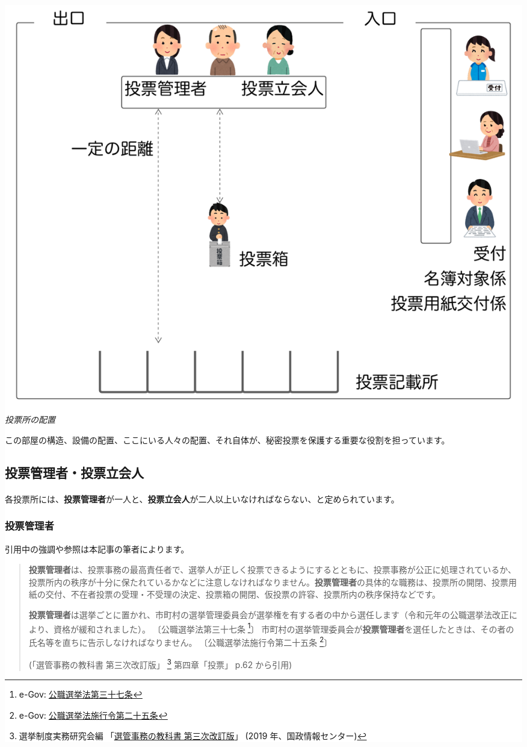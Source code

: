 ![投票所の設備配置の例。入口近くに受付、名簿対象係、投票用紙交付係がいる。部屋の中央付近に投票箱があり、それを挟むように、一方に投票記載所、もう一方に投票管理者と投票立会人がいる。投票管理者と投票立会人から、投票箱や投票記載所の間には、一定の距離が開けられている。](/images/polling_place.png)
*投票所の配置*

この部屋の構造、設備の配置、ここにいる人々の配置、それ自体が、秘密投票を保護する重要な役割を担っています。

投票管理者・投票立会人
-----------------------

各投票所には、**投票管理者**が一人と、**投票立会人**が二人以上いなければならない、と定められています。

### 投票管理者

引用中の強調や参照は本記事の筆者によります。

> **投票管理者**は、投票事務の最高責任者で、選挙人が正しく投票できるようにするとともに、投票事務が公正に処理されているか、投票所内の秩序が十分に保たれているかなどに注意しなければなりません。**投票管理者**の具体的な職務は、投票所の開閉、投票用紙の交付、不在者投票の受理・不受理の決定、投票箱の開閉、仮投票の許容、投票所内の秩序保持などです。
>
> **投票管理者**は選挙ごとに置かれ、市町村の選挙管理委員会が選挙権を有する者の中から選任します（令和元年の公職選挙法改正により、資格が緩和されました）。 〔公職選挙法第三十七条 [^act-37]〕 市町村の選挙管理委員会が**投票管理者**を選任したときは、その者の氏名等を直ちに告示しなければなりません。 〔公職選挙法施行令第二十五条 [^order-25]〕
>
> (「選管事務の教科書 第三次改訂版」 [^operation-textbook] 第四章「投票」 p.62 から引用)


[^blaming]: 「○○党が古いから、政治家が古いから、オンライン投票にすると○○党に不利になるから、オンライン投票が進まない」みたいな主張は、[旧 Twitter](https://twitter.com/) あたりでもよく見かけるやつですね。
[^author-voice]: 「さも客観的な事実かのように書いてあるけど、これは筆者個人の意見や憶測ではないのか」という記述がありましたら、ぜひお知らせください。
[^denshi-touhyou-hou]: e-Gov: [地方公共団体の議会の議員及び長の選挙に係る電磁的記録式投票機を用いて行う投票方法等の特例に関する法律](https://elaws.e-gov.go.jp/document?lawid=413AC0000000147)
[^wikipedia-denshi-touhyou-hou]: [Wikipedia (ja): 地方公共団体の議会の議員及び長の選挙に係る電磁的記録式投票機を用いて行う投票方法等の特例に関する法律](https://ja.wikipedia.org/wiki/%E5%9C%B0%E6%96%B9%E5%85%AC%E5%85%B1%E5%9B%A3%E4%BD%93%E3%81%AE%E8%AD%B0%E4%BC%9A%E3%81%AE%E8%AD%B0%E5%93%A1%E5%8F%8A%E3%81%B3%E9%95%B7%E3%81%AE%E9%81%B8%E6%8C%99%E3%81%AB%E4%BF%82%E3%82%8B%E9%9B%BB%E7%A3%81%E7%9A%84%E8%A8%98%E9%8C%B2%E5%BC%8F%E6%8A%95%E7%A5%A8%E6%A9%9F%E3%82%92%E7%94%A8%E3%81%84%E3%81%A6%E8%A1%8C%E3%81%86%E6%8A%95%E7%A5%A8%E6%96%B9%E6%B3%95%E7%AD%89%E3%81%AE%E7%89%B9%E4%BE%8B%E3%81%AB%E9%96%A2%E3%81%99%E3%82%8B%E6%B3%95%E5%BE%8B)
[^wikipedia-denshi-touhyou]: [Wikipedia (ja): 電子投票](https://ja.wikipedia.org/wiki/%E9%9B%BB%E5%AD%90%E6%8A%95%E7%A5%A8)
[^wikipedia-electronic-voting]: [Wikipedia (en): Electronic voting](https://en.wikipedia.org/wiki/Electronic_voting)
[^internet-senkyo-undou]: [Wikipedia (ja): インターネット選挙運動](https://ja.wikipedia.org/wiki/%E3%82%A4%E3%83%B3%E3%82%BF%E3%83%BC%E3%83%8D%E3%83%83%E3%83%88%E9%81%B8%E6%8C%99%E9%81%8B%E5%8B%95)
[^wikipedia-himitsu-touhyou]: [Wikipedia (ja): 秘密投票](https://ja.wikipedia.org/wiki/%E7%A7%98%E5%AF%86%E6%8A%95%E7%A5%A8)
[^wikipedia-secret-ballot]: [Wikipedia (en): Secret ballot](https://en.wikipedia.org/wiki/Secret_ballot)
[^universal-declaration-of-human-rights]: "[Universal Declaration of Human Rights](https://www.un.org/en/about-us/universal-declaration-of-human-rights)" (December 10, 1948, United Nations)
[^universal-declaration-of-human-rights-translation]: 「[世界人権宣言（仮訳文）](https://www.mofa.go.jp/mofaj/gaiko/udhr/index.html)」 (外務省)
[^wikipedia-five-principles]: [Wikipedia (ja): 選挙の五大公理](https://ja.wikipedia.org/wiki/%E9%81%B8%E6%8C%99#%E9%81%B8%E6%8C%99%E3%81%AE%E7%A8%AE%E5%88%A5)
[^five-principles]: もっとも、この「選挙の五大公理」については、そのすべてが公職選挙の要件として国際的に認知されているわけではなさそうです。選挙の五大公理とは、普通選挙、平等選挙、直接選挙、秘密選挙、自由選挙、だそうですが、世界人権宣言に書かれているのは普通選挙、平等選挙、秘密選挙のみです。他の二つに沿わない公職選挙をやっている国は先進国にもけっこうあり、たとえばフランス・オーストリアの上院選挙やアメリカ合衆国の大統領選挙は「直接選挙」の対になる「間接選挙」ですし、「自由選挙」と対になる「強制選挙 (義務投票)」をやっている国は数多くあります。
[^senkyo-hou-shousetsu]: 美濃部達吉: 「[選挙法詳説](http://www.yuhikaku.co.jp/books/detail/4641913315)」 (1946 年、有斐閣)
[^sankei-referendum]: 『[「ヘルソン住民投票なら停戦交渉停止」とウクライナ大統領](https://www.sankei.com/article/20220424-JHW7RDFMLNJBDPEHTF55ZRVZHI/)』 (2022 年 4 月 24 日、産経新聞)
[^bbc-referendum]: 『[ウクライナ「住民投票」、ロシア兵が戸別訪問で編入の賛否を「集計」と現地住民](https://www.bbc.com/japanese/63018218)』 (2022 年 9 月 24 日、イギリス BBC)
[^ashley-belanger-mit-2020]: Ashley Belanger: "[3 Questions: Ron Rivest on trusting electronic voting systems](https://news.mit.edu/2020/3-questions-ron-rivest-trusting-electronic-voting-systems-0226)" (February 26, 2020, MIT News)
[^charlotte-jee-2019]: シャーロット・ジー: 『[スイスの電子投票システムで「票のすり替え」ができる重大欠陥](https://www.technologyreview.jp/nl/a-major-flaw-has-been-found-in-switzerlands-online-voting-system/)』 (2019 年 3 月 13 日, MIT Technology Review)
[^nikkei-xtech-suzuki-2000-1]: 鈴木 亨: 「[インターネットが政治を変える日---暗号技術による電子投票の未来（前編）](https://xtech.nikkei.com/it/free/ITPro/OPINION/20000917/9/)」 (2000 年 7 月 4 日、日経クロステック)
[^nikkei-xtech-suzuki-2000-2]: 鈴木 亨: 「[インターネットが政治を変える日---暗号技術による電子投票の未来（後編）](https://xtech.nikkei.com/it/free/ITPro/OPINION/20000917/8/)」 (2000 年 7 月 5 日、日経クロステック)
[^mike-orcutt-2016]: Mike Orcutt: 「[民主主義を破壊したい？ インターネット投票でどうぞ](https://www.technologyreview.jp/s/5705/internet-voting-leaves-out-a-cornerstone-of-democracy-the-secret-ballot/)」 (2016 年 8 月 18 日, MIT Technology Review)
[^nec-2019]: 「[ネット投票は実現するのか！？従来の選挙を一変するオンライン選挙の可能性](https://wisdom.nec.com/ja/technology/2019032701/index.html)」 (2019 年 3 月 27 日, NEC)
[^act-44]: e-Gov: [公職選挙法第四十四条](https://elaws.e-gov.go.jp/document?lawid=325AC1000000100#Mp-At_44)
[^operation-textbook]: 選挙制度実務研究会編 「[選管事務の教科書 第三次改訂版](https://www.kokuseijoho.jp/newbook/978-4-87760-265-9-2/)」 (2019 年、国政情報センター)
[^soumu-000524047]: 「[現行の投開票の仕組み・投票しにくい状況にある選挙人の投票環境向上・選挙における選挙人等の負担軽減、管理執行の合理化 (PDF)](https://www.soumu.go.jp/main_content/000524047.pdf)」 (2019 年、総務省資料) ([2019 年の記事](https://column.ifis.co.jp/toshicolumn/haradatakeo/103639)からリンクがあり、また PDF のメタデータには 2017-12-22 09:20:37 作成 / 2017-12-22 10:19:32 更新とある (本記事コメントより情報提供))
[^act-37]: e-Gov: [公職選挙法第三十七条](https://elaws.e-gov.go.jp/document?lawid=325AC1000000100#Mp-At_37z)
[^order-25]: e-Gov: [公職選挙法施行令第二十五条](https://elaws.e-gov.go.jp/document?lawid=325CO0000000089#Mp-At_25)
[^soumu-senkyo-kanri-kikan-6]: 総務省: [選挙管理機関 6. 投票管理者](https://www.soumu.go.jp/senkyo/senkyo_s/naruhodo/naruhodo06.html#chapter6)
[^act-38]: e-Gov: [公職選挙法第三十八条](https://elaws.e-gov.go.jp/document?lawid=325AC1000000100#Mp-At_38)
[^act-48-2]: e-Gov: [公職選挙法第四十八条の二](https://elaws.e-gov.go.jp/document?lawid=325AC1000000100#Mp-At_48_2)
[^soumu-senkyo-kanri-kikan-8]: 総務省: [選挙管理機関 8. 投票立会人](https://www.soumu.go.jp/senkyo/senkyo_s/naruhodo/naruhodo06.html#chapter8)
[^tachiainin]: もっとも、投票立会人の選任プロセスは各地の自治体・選挙管理委員会ごとに異なっており、選挙管理委員会によっては「それはちょっと透明性に欠けるのでは…」という例も少なくはないようです。これはこれで問題かとは思います。
[^voting-place-distance-law]: 投票所における距離の設定について明確な基準となる法令などをご存知の方は、ぜひ教えてください。
[^act-228]: e-Gov: [公職選挙法第二百二十八条](https://elaws.e-gov.go.jp/document?lawid=325AC1000000100#Mp-At_228)
[^order-32]: e-Gov: [公職選挙法施行令第三十二条](https://elaws.e-gov.go.jp/document?lawid=325CO0000000089#Mp-At_32)
[^human-limitation]: 物理的な距離による投票所の設計は、現代人類の認知能力の限界をうまく利用して実現されている、という見方もできるかもしれません。もし [Augmented Human](https://en.wikipedia.org/wiki/Human_enhancement) のような人間の能力を直接拡張する手法が広く一般に普及すると、投票所方式が秘密投票の保護として機能しなくなっていく将来はあるかもしれませんね。
[^matsuo]: Shin'ichiro Matsuo: 「[投票ブースの役割とオラクル問題：インターネット選挙とレシートフリー](https://medium.com/@ShinichiroMatsuo/%E6%8A%95%E7%A5%A8%E3%83%96%E3%83%BC%E3%82%B9%E3%81%AE%E5%BD%B9%E5%89%B2%E3%81%A8%E3%82%AA%E3%83%A9%E3%82%AF%E3%83%AB%E5%95%8F%E9%A1%8C-%E3%82%A4%E3%83%B3%E3%82%BF%E3%83%BC%E3%83%8D%E3%83%83%E3%83%88%E9%81%B8%E6%8C%99%E3%81%A8%E3%83%AC%E3%82%B7%E3%83%BC%E3%83%88%E3%83%95%E3%83%AA%E3%83%BC-cbb737c00c87)」 (2020 年 7 月 6 日)
[^stoc-1994-receipt-free]: Receipt-free という概念を最初に提唱した [Josh Benaloh, Dwight Tuinstra: "Receipt-free secret-ballot elections" (STOC 1994)](https://dl.acm.org/doi/10.1145/195058.195407) を忠実に解釈すると Receipt-free は「選挙人が自身の投票内容を第三者に証明できない」ことのみをその定義としていますが、本記事の後段では「開票者に悪意があれば見えてしまう」状態も Receipt-free ではないとしており、これは Receipt-free の解釈を若干拡張しているともいえます。ですが、ただでさえややこしい本記事が、新しい定義を持ち出すとさらにややこしくなりそうなこと、また STOC 1994 の論文は「投票システム側がいくら投票の秘密を担保していても選挙人が証拠を持ち帰れてしまったらダメだよ」というのが趣旨であり「開票者に見えてしまう」のは Receipt-free の前提条件とも解釈できることから、本記事では Receipt-free という用語を若干拡張した定義のまま用いることとしました。
[^nikkei-oishi-2016]: 大石 格: 「[買収の秘策は「白票送り」](https://www.nikkei.com/article/DGXMZO03581270U6A610C1000000/)」 (2016 年 6 月 15 日、日本経済新聞)
[^rigging-next49]: next49: 「[投票用紙の撮影が禁止の理由は票の売買・投票先の強制防止のためでしょ？](https://next49.hatenadiary.jp/entry/20130720/p1)」 (2013 年 7 月 20 日)
[^gifu-np]: 「[投票用紙を１人に２枚交付、２回ミスしたか　白川町議選](https://www.gifu-np.co.jp/articles/-/3698)」 (2021 年 8 月 23 日、岐阜新聞)
[^rigging-asahi]: 「[誰に投票したか、証拠撮影させた？　過熱する沖縄知事選](https://www.asahi.com/articles/ASL9P5CLSL9PTIPE01V.html)」 (2018 年 9 月 22 日、朝日新聞)
[^eraser]: 投票用紙への記入は鉛筆なので、写真を撮ったあとで消しゴムで消して書き直してからの投票はできるんですが…。
[^bunshun-rigged]: 小池 新: 『[「私のしたことは間違っていたのでしょうか？」参院補選での選挙違反を告発した女子高生…一家を待ち受けていた“重すぎる報酬”](https://bunshun.jp/articles/-/46289)』 (2021 年 6 月 20 日、文春オンライン)
[^itmedia-zero]: 宮原れい: 「[参院選で「零票確認ガチ勢」のツイートが盛り上がる　朝5時ごろから並ぶ一番乗りの“ガチ勢”たちが楽しそう](https://nlab.itmedia.co.jp/nl/articles/1907/21/news024.html)」 (2019 年 7 月 21 日、ねとらぼ)
[^wikipedia-zero]: [Wikipedia (ja): 零票確認](https://ja.wikipedia.org/wiki/%E9%9B%B6%E7%A5%A8%E7%A2%BA%E8%AA%8D)
[^order-34]: e-Gov: [公職選挙法施行令第三十四条](https://elaws.e-gov.go.jp/document?lawid=325CO0000000089#Mp-At_34)
[^soumu-touhyou-seido-1]: [投票制度 1. 期日前投票制度](https://www.soumu.go.jp/senkyo/senkyo_s/naruhodo/naruhodo05.html#chapter1) (総務省)
[^order-48-2]: 選挙の当日に次の各号に掲げる事由のいずれかに該当すると見込まれる選挙人の投票については、第四十四条第一項の規定にかかわらず、当該選挙の期日の公示又は告示があつた日の翌日から選挙の期日の前日までの間、期日前投票所において、行わせることができる。 ([公職選挙法第四十八条の二](https://elaws.e-gov.go.jp/document?lawid=325AC1000000100#Mp-At_48_2))
[^kijitsumae-wikipedia]: [Wikipedia (ja): 期日前投票制度](https://ja.wikipedia.org/wiki/%E6%9C%9F%E6%97%A5%E5%89%8D%E6%8A%95%E7%A5%A8%E5%88%B6%E5%BA%A6)
[^kijitsumae-soumu]: [期日前投票制度の概要・メリット](https://www.soumu.go.jp/senkyo/senkyo_s/news/touhyou/kijitsumae/kijitsumae01.html) (総務省)
[^soumu-kijitsumae-sousetsu]: [期日前投票制度の創設について](https://www.soumu.go.jp/senkyo/senkyo_s/news/touhyou/kijitsumae/index.html) (総務省)
[^kijitsumae-zero]: [Wikipedia (ja): 零票確認](https://ja.wikipedia.org/wiki/%E9%9B%B6%E7%A5%A8%E7%A2%BA%E8%AA%8D)からですが、よりよい参照先をご存じの方はぜひ教えていただけたらと思います。
[^kijitsumae-only-one]: 「その期日前投票所で期日前投票をしたのが一人しかいなかった」のような状況だとそうでもありませんが、それは「その投票所で投票日当日投票をしたのが一人しかいなかった」でも同様です。
[^soumu-touhyou-seido-2]: [投票制度 2. 不在者投票制度](https://www.soumu.go.jp/senkyo/senkyo_s/naruhodo/naruhodo05.html#chapter2) (総務省)
[^fuzaisha-types]: 筆者の力不足により、すべては網羅できていないかもしれません。
[^soumu-touhyou-seido-4]: [投票制度 4. 在外選挙制度](https://www.soumu.go.jp/senkyo/senkyo_s/naruhodo/naruhodo05.html#chapter4) (総務省)
[^wikipedia-zaigai-action]: [Wikipedia (ja): 在外日本人選挙権訴訟](https://ja.wikipedia.org/wiki/%E5%9C%A8%E5%A4%96%E6%97%A5%E6%9C%AC%E4%BA%BA%E9%81%B8%E6%8C%99%E6%A8%A9%E8%A8%B4%E8%A8%9F)
[^zaigai-last-address-1994]: 注: 1994 年 5 月 1 日以降に出国した人であれば。
[^zaigai-last-address-decentralized]: 在外選挙くらいは中央で管理したほうがさすがに楽そうにも思えますが、これもやはり権限を特定少数に集中させないための意図的な設計なのかもしれません。 (これは特に出典のない筆者の想像です)
[^double-envelop-cite]: この二重封筒方式自体やその歴史を解説した文献とか、どなたかご存じないでしょうか。
[^sakuragawa-double-envelop]: [桜川市公式ホームページ | FAQ ～よくある質問集～ 【生活・手続き】 | Q. なぜ、不在者投票では、二重の封筒を使うのですか？](https://www.city.sakuragawa.lg.jp/faq.php?mode=detail&lc=0&c=40&code=14)
[^postal-voting-us]: [Wikipedia (en): Postal voting in the United States](https://en.wikipedia.org/wiki/Postal_voting_in_the_United_States)
[^absentee-ballot]: [Wikipedia (en): Absentee ballot](https://en.wikipedia.org/wiki/Absentee_ballot)
[^priority-cite]: 参照先たりうる文献など、ご存じの方はぜひ教えてください。
[^wikipedia-kusunoki]: [Wikipedia (ja): 楠正憲](https://ja.wikipedia.org/wiki/%E6%A5%A0%E6%AD%A3%E6%86%B2)
[^wikipedia-angerrostning]: [Wikipedia (sv): Ångerröstning](https://sv.wikipedia.org/wiki/Riksdagsval_i_Sverige#%C3%85ngerr%C3%B6stning)
[^wikipedia-sweden-early-voting]: [Wikipedia (en): Early voting](https://en.wikipedia.org/wiki/Early_voting#Sweden)
[^angerrostning-ja]: [「後悔投票」と訳している記述](http://www.senshu-u.ac.jp/School/horitu/researchcluster/hishiki/hishiki_db/thj0090/koukai.html)がいくつか見つかりますが、これがどのくらい一般的な日本語訳なのかまでは筆者にはわかりませんでした。とりあえず [ånger は regret や remorse に対応](https://ne.ord.se/ordbok/svenska/engelska/s%C3%B6k/%C3%A5nger) し、そして [röstning は voting に対応](https://www.dict.com/?t=en&w=r%C3%B6stning) するようですが。
[^world-internet-voting-1]: 水野 秀幸: 「[世界のインターネット投票（前編） ～オンライン選挙を進める国々の動向](https://www.icr.co.jp/newsletter/wtr381-20201228-mizuno.html)」 (2020 年、株式会社 情報通信総合研究所)
[^world-internet-voting-2]: 船津 宏輝: 「[世界のインターネット投票（後編） ～オンライン選挙を進める国々の動向](https://www.icr.co.jp/newsletter/wtr382-20210215-funatsu.html)」 (2021 年、株式会社 情報通信総合研究所)
[^ndi-internet-voting]: "[Internet Voting](https://www.ndi.org/e-voting-guide/internet-voting)" (December 17, 2013, National Democratic Institute)
[^nhk-2018]: 「[ネット投票 なぜできない](https://www.nhk.or.jp/politics/articles/feature/4975.html)」 (2018 年 5 月 30 日, NHK)
[^yuasa-2018]: 湯淺 墾道: 「[インターネット投票の実現に向けた検討状況について (PDF)](https://www.j-lis.go.jp/spd/fair/event/fair2018/img/j-lis_seminar01.pdf)」 (2018 年、地方自治情報化推進フェア2018 J-LISセミナー)
[^imagine-non-democratic]: 今の日本で、そんな状況を想像することは難しいかもしれません。しかし残念ながら、そんなことが起きても不思議ではないと内外から思われている国や地域は、世界にいくつもあります。特に、何年も民主主義的な選挙が実施されていたのに最近それを奪われた香港やミャンマーの人たち、そして外から奪われつつあるウクライナの人たちにいわせれば、「失うのはあっという間です、民主主義を大切にしてください」ということになるでしょう。私たちが権力者を民主的に選び続けるためにも、世界人権宣言を振り返っても、秘密投票をないがしろにはできません。
[^estonia-i-voting]: "[i-Voting – the Future of Elections?](https://e-estonia.com/i-voting-the-future-of-elections/)" (March 6, 2019, e-Estonia)
[^wikipedia-estonia]: [Wikipedia (en): Electronic voting in Estonia](https://en.wikipedia.org/wiki/Electronic_voting_in_Estonia)
[^independent-report-on-e-voting-in-estonia]: "[Independent Report on E-voting in Estonia](https://estoniaevoting.org/)"
[^zdnet-estonia]: Kalev Aasmae for Estonia Uncovered ["Online voting: Now Estonia teaches the world a lesson in electronic elections"](https://www.zdnet.com/article/online-voting-now-estonia-teaches-the-world-a-lesson-in-electronic-elections/) (2019)
[^tsumug-estonia]: 高木 泰弘: 「[エストニアに住む日本人が見た電子投票の実態と課題──ネット経由で本当に透明性を保てるのか](https://www.itmedia.co.jp/pcuser/articles/2002/07/news005.html)」 (2020 年, ITmedia)
[^ndi-internet-voting-estonia]: "[Internet Voting in Estonia](https://www.ndi.org/e-voting-guide/examples/internet-voting-in-estonia)" (National Democratic Institute)
[^nakai-2018]: 中井 遼: 「[エストニアにおけるインターネット投票導入に係る法改正の議事・投票記録](https://cir.nii.ac.jp/crid/1050564288372693248)」 ([PDF](https://www.kitakyu-u.ac.jp/law/kenkyu/pdf/46-1_2nakai2.pdf)) (2018 年、北九州市立大学法政論集)
[^jeeadis-blog-estonia]: 「[エストニアのインターネット投票について（勉強会の開催を検討中です）](https://www.jeeadis.jp/jeeadis-blog/6345028)」 (2019 年 6 月 2 日、一般社団法人 日本・エストニアＥＵデジタルソサエティ推進協議会)
[^jeeadis-estonia]: 『[第1回「インターネット投票の勉強会」を開催しました](https://www.jeeadis.jp/jeeadis-blog/11745219)』 (2019 年、一般社団法人 日本・エストニアＥＵデジタルソサエティ推進協議会)
[^yuasa-2009]: 湯淺 墾道: 「[エストニアの電子投票](https://cir.nii.ac.jp/crid/1050282676651905920)」 ([PDF](http://home.att.ne.jp/omega/yuasa/documents/e-voting%20in%20estonia.pdf)) (2009 年、九州国際大学 社会文化研究所紀要)
[^okada-2013]: 岡田 大助: 「[選挙過程におけるICTの憲法上の限界と可能性](https://cir.nii.ac.jp/crid/1050288547187338496)」 ([PDF](https://opac.ll.chiba-u.jp/da/curator/900116867/13482084_61_373.pdf)) (2013 年 3 月 1 日、千葉大学教育学部研究紀要)
[^geopolitics]: いわゆる「地政学上のリスク」というやつだと思うのですが、この言葉もいろいろ複雑な背景があるようなので、直接的に使うのは少し避けています。
[^russia-ukraine]: この節も含めて本記事のドラフト版をひとまず通して書ききって (2022 年 2 月 22 日) 「あとは少しずつ推敲しながら詳しい人にレビューしてもらわないとな」などと一段落した気になっていたら、ロシアがウクライナへの攻撃を始めて (2022 年 2 月 24 日) しまいました…。それからウクライナはおろか、ロシア国内でさえさらに民主主義が失われていく様子を見るにつけ、現代はいろいろな面で民主主義の危機なのだと感じざるをえなくなっています。
[^beppu-forbes-japan]: 別府 多久哉: 「[エストニアの「電子政府」を可能にした3つの成功要因](https://forbesjapan.com/articles/detail/19386/1/1/1)」 (2018 年、フォーブス ジャパン (Forbes Japan))
[^double-envelop-risk-cite]: 参照先たりうる文献など、ご存じの方はぜひ教えてください。
[^wikipedia-2020-us-election]: [Wikipedia (ja): 2020年アメリカ合衆国大統領選挙](https://ja.wikipedia.org/wiki/2020%E5%B9%B4%E3%82%A2%E3%83%A1%E3%83%AA%E3%82%AB%E5%90%88%E8%A1%86%E5%9B%BD%E5%A4%A7%E7%B5%B1%E9%A0%98%E9%81%B8%E6%8C%99)
[^cnn-postal-voting]: 『[米国の「郵便投票」を知る　選挙日後に届いた票のカウントも](https://www.cnn.co.jp/usa/35160896.html)』 (2020 年 10 月 15 日, CNN.co.jp)
[^wikipedia-trump]: [Wikipedia (ja): ドナルド・トランプ](https://ja.wikipedia.org/wiki/%E3%83%89%E3%83%8A%E3%83%AB%E3%83%89%E3%83%BB%E3%83%88%E3%83%A9%E3%83%B3%E3%83%97)
[^election-stolen]: あったのだと信じる人もいるでしょうし、一定数は本当にあったかもしれませんが、その点についてここで議論するつもりは筆者にはありません。もちろん、そういった不正を防ぐためにも、アメリカ合衆国の選挙でも有権者の立場から投票・開票立会人が入ります。そこには前大統領の支持者からも入れるし、入っていたはずでもあります。
[^double-envelop-operations]: 秘密投票へのリスク以前の問題として、郵便投票があまり大規模になると開票のオペレーションが破綻する、という話もありますが。
[^wikipedia-2021-election]: [Wikipedia (ja): 第49回衆議院議員総選挙](https://ja.wikipedia.org/wiki/%E7%AC%AC49%E5%9B%9E%E8%A1%86%E8%AD%B0%E9%99%A2%E8%AD%B0%E5%93%A1%E7%B7%8F%E9%81%B8%E6%8C%99)
[^zaigai-timeout-mainichi]: 「[衆院選在外投票、間に合わない恐れ　東京・港区選管、用紙発送遅れ](https://mainichi.jp/articles/20211018/k00/00m/010/102000c)」 (2021 年 10 月 18 日、毎日新聞)
[^zaigai-timeout-asahi]: 『[「投票間に合わない」「早くネット投票を」　衆院選の在外投票、海外邦人ら不満の声](https://globe.asahi.com/article/14469449)』 (2021 年 10 月 28 日、朝日新聞GLOBE＋)
[^zaigai-experience]: しかし当時から在外の郵便投票は信用ならなさそうだったので、筆者は公館まで行く方を選びました。